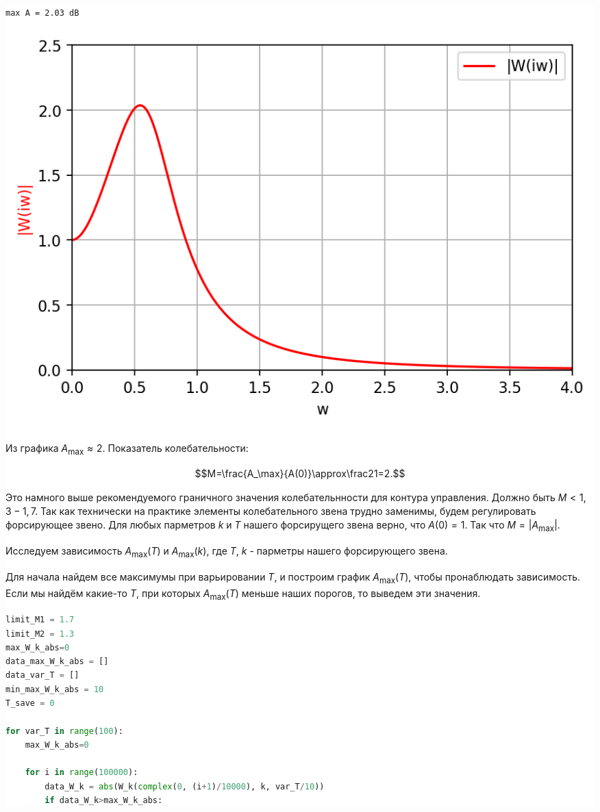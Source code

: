     max A = 2.03 dB



![png](output_26_1.png)


Из графика $A_\max\approx2$. Показатель колебательности:

$$M=\frac{A_\max}{A(0)}\approx\frac21=2.$$


Это намного выше рекомендуемого граничного значения колебательнности для контура управления. Должно быть $M<1,3-1,7$.
Так как технически на практике элементы колебательного звена трудно заменимы, будем регулировать форсирующее звено.
Для любых парметров $k$ и $T$ нашего форсирущего звена верно, что $A(0)=1$. Так что $M = |A_\max|$.

Исследуем зависимость $A_\max(T)$ и $A_\max(k)$, где $T$, $k$ - парметры нашего форсирующего звена.

Для начала найдем все максимумы при варьировании $T$, и построим график $A_\max(T)$, чтобы пронаблюдать зависимость. Если мы найдём какие-то $T$, при которых $A_\max(T)$ меньше наших порогов, то выведем эти значения.


```python
limit_M1 = 1.7
limit_M2 = 1.3
max_W_k_abs=0
data_max_W_k_abs = []
data_var_T = []
min_max_W_k_abs = 10
T_save = 0

for var_T in range(100):
    max_W_k_abs=0
    
    for i in range(100000):
        data_W_k = abs(W_k(complex(0, (i+1)/10000), k, var_T/10))
        if data_W_k>max_W_k_abs:
```